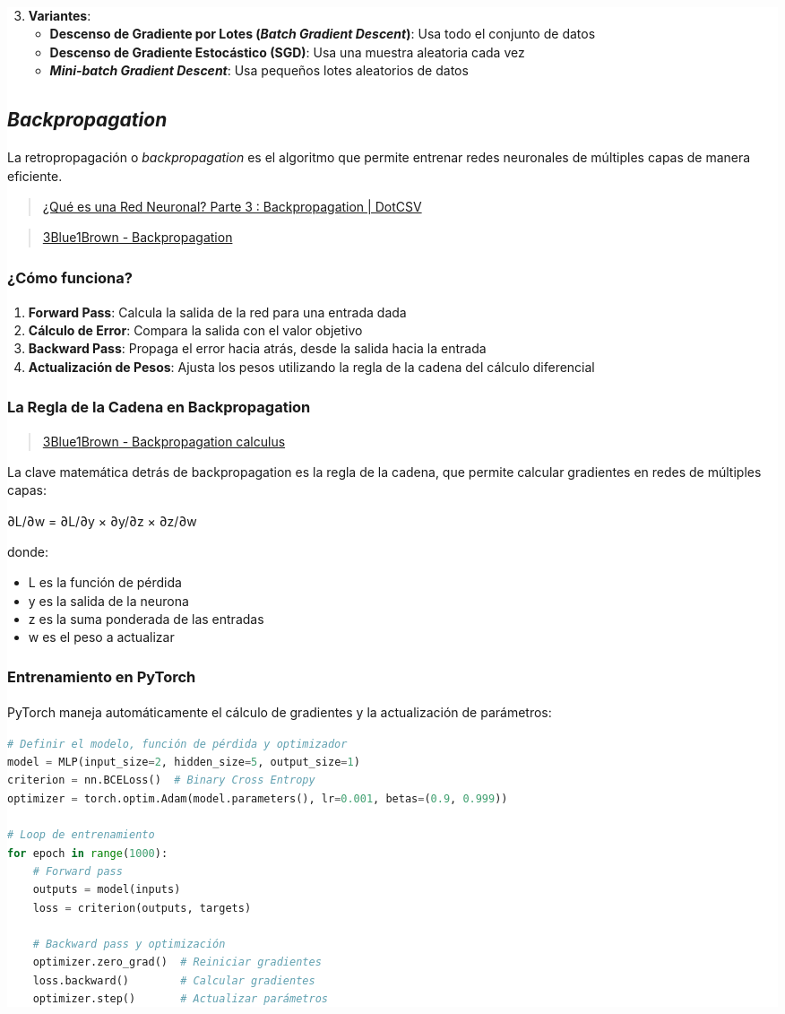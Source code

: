 3. **Variantes**:
   - **Descenso de Gradiente por Lotes (*Batch Gradient Descent*)**: Usa todo el conjunto de datos
   - **Descenso de Gradiente Estocástico (SGD)**: Usa una muestra aleatoria cada vez
   - ***Mini-batch Gradient Descent***: Usa pequeños lotes aleatorios de datos

## ***Backpropagation***

La retropropagación o *backpropagation* es el algoritmo que permite entrenar redes neuronales de múltiples capas de manera eficiente.

> [¿Qué es una Red Neuronal? Parte 3 : Backpropagation | DotCSV](https://www.youtube.com/watch?v=eNIqz_noix8&list=PL-Ogd76BhmcC_E2RjgIIJZd1DQdYHcVf0&index=10)

> [3Blue1Brown - Backpropagation](https://www.youtube.com/watch?v=Ilg3gGewQ5U&list=PLZHQObOWTQDNU6R1_67000Dx_ZCJB-3pi&index=3)

### ¿Cómo funciona?

1. **Forward Pass**: Calcula la salida de la red para una entrada dada
2. **Cálculo de Error**: Compara la salida con el valor objetivo
3. **Backward Pass**: Propaga el error hacia atrás, desde la salida hacia la entrada
4. **Actualización de Pesos**: Ajusta los pesos utilizando la regla de la cadena del cálculo diferencial

### La Regla de la Cadena en Backpropagation

> [3Blue1Brown - Backpropagation calculus](https://www.youtube.com/watch?v=tIeHLnjs5U8&list=PLZHQObOWTQDNU6R1_67000Dx_ZCJB-3pi&index=4)

La clave matemática detrás de backpropagation es la regla de la cadena, que permite calcular gradientes en redes de múltiples capas:

∂L/∂w = ∂L/∂y × ∂y/∂z × ∂z/∂w

donde:
- L es la función de pérdida
- y es la salida de la neurona
- z es la suma ponderada de las entradas
- w es el peso a actualizar

### Entrenamiento en PyTorch

PyTorch maneja automáticamente el cálculo de gradientes y la actualización de parámetros:

```python
# Definir el modelo, función de pérdida y optimizador
model = MLP(input_size=2, hidden_size=5, output_size=1)
criterion = nn.BCELoss()  # Binary Cross Entropy
optimizer = torch.optim.Adam(model.parameters(), lr=0.001, betas=(0.9, 0.999))

# Loop de entrenamiento
for epoch in range(1000):
    # Forward pass
    outputs = model(inputs)
    loss = criterion(outputs, targets)
    
    # Backward pass y optimización
    optimizer.zero_grad()  # Reiniciar gradientes
    loss.backward()        # Calcular gradientes
    optimizer.step()       # Actualizar parámetros
```
